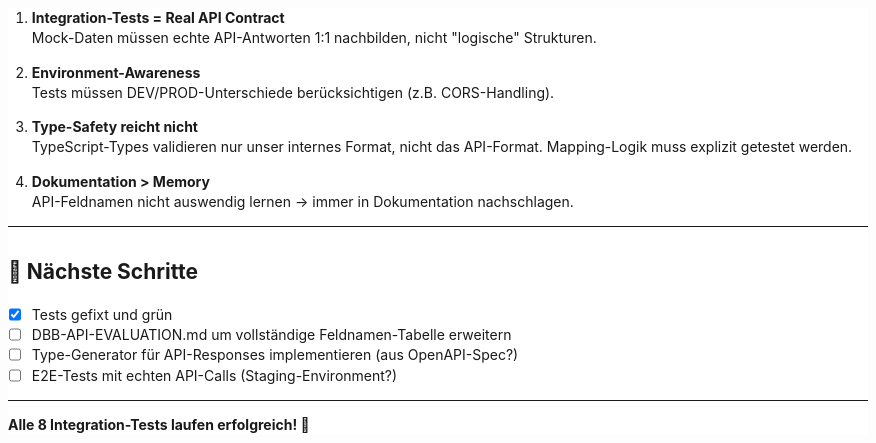 1. **Integration-Tests = Real API Contract**  
   Mock-Daten müssen echte API-Antworten 1:1 nachbilden, nicht "logische" Strukturen.

2. **Environment-Awareness**  
   Tests müssen DEV/PROD-Unterschiede berücksichtigen (z.B. CORS-Handling).

3. **Type-Safety reicht nicht**  
   TypeScript-Types validieren nur unser internes Format, nicht das API-Format. Mapping-Logik muss explizit getestet werden.

4. **Dokumentation > Memory**  
   API-Feldnamen nicht auswendig lernen → immer in Dokumentation nachschlagen.

---

## 🎯 Nächste Schritte

- [x] Tests gefixt und grün
- [ ] DBB-API-EVALUATION.md um vollständige Feldnamen-Tabelle erweitern
- [ ] Type-Generator für API-Responses implementieren (aus OpenAPI-Spec?)
- [ ] E2E-Tests mit echten API-Calls (Staging-Environment?)

---

**Alle 8 Integration-Tests laufen erfolgreich! 🎉**
